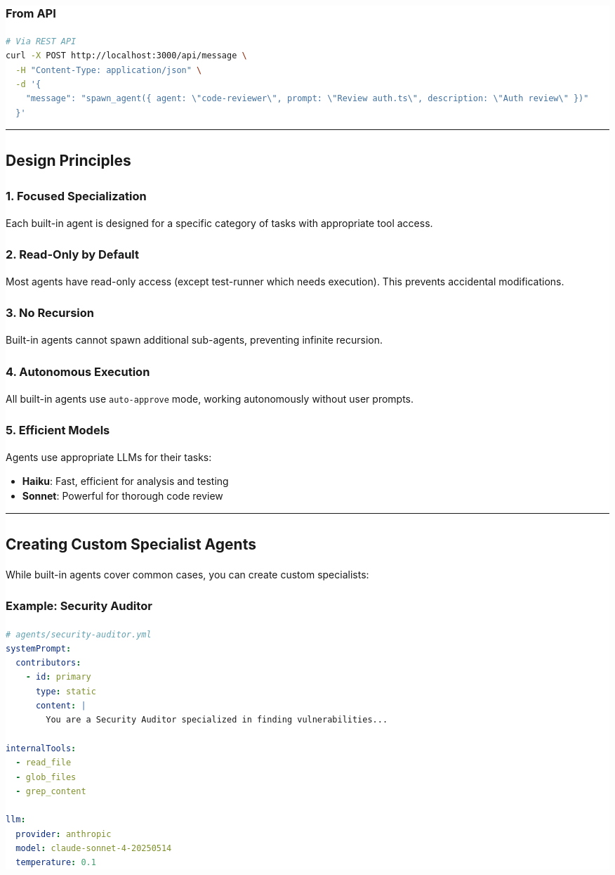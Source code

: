 ### From API

```bash
# Via REST API
curl -X POST http://localhost:3000/api/message \
  -H "Content-Type: application/json" \
  -d '{
    "message": "spawn_agent({ agent: \"code-reviewer\", prompt: \"Review auth.ts\", description: \"Auth review\" })"
  }'
```

---

## Design Principles

### 1. **Focused Specialization**
Each built-in agent is designed for a specific category of tasks with appropriate tool access.

### 2. **Read-Only by Default**
Most agents have read-only access (except test-runner which needs execution). This prevents accidental modifications.

### 3. **No Recursion**
Built-in agents cannot spawn additional sub-agents, preventing infinite recursion.

### 4. **Autonomous Execution**
All built-in agents use `auto-approve` mode, working autonomously without user prompts.

### 5. **Efficient Models**
Agents use appropriate LLMs for their tasks:
- **Haiku**: Fast, efficient for analysis and testing
- **Sonnet**: Powerful for thorough code review

---

## Creating Custom Specialist Agents

While built-in agents cover common cases, you can create custom specialists:

### Example: Security Auditor

```yaml
# agents/security-auditor.yml
systemPrompt:
  contributors:
    - id: primary
      type: static
      content: |
        You are a Security Auditor specialized in finding vulnerabilities...

internalTools:
  - read_file
  - glob_files
  - grep_content

llm:
  provider: anthropic
  model: claude-sonnet-4-20250514
  temperature: 0.1
```
